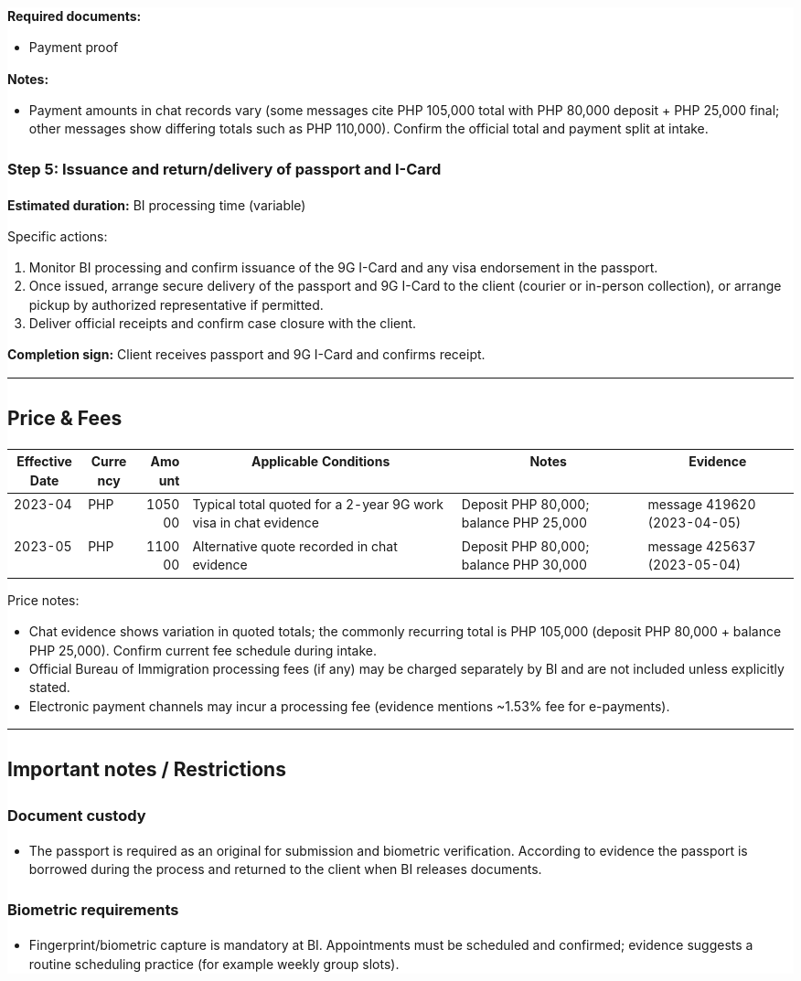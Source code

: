 **Required documents:**
- Payment proof

**Notes:**
- Payment amounts in chat records vary (some messages cite PHP 105,000 total with PHP 80,000 deposit + PHP 25,000 final; other messages show differing totals such as PHP 110,000). Confirm the official total and payment split at intake.

### Step 5: Issuance and return/delivery of passport and I-Card

**Estimated duration:** BI processing time (variable)

Specific actions:
1. Monitor BI processing and confirm issuance of the 9G I-Card and any visa endorsement in the passport.
2. Once issued, arrange secure delivery of the passport and 9G I-Card to the client (courier or in-person collection), or arrange pickup by authorized representative if permitted.
3. Deliver official receipts and confirm case closure with the client.

**Completion sign:** Client receives passport and 9G I-Card and confirms receipt.

---

## Price & Fees

| Effective Date | Currency | Amount | Applicable Conditions | Notes | Evidence |
| -------------- | -------- | ------:| -------------------- | ----- | ------- |
| 2023-04 | PHP | 105000 | Typical total quoted for a 2-year 9G work visa in chat evidence | Deposit PHP 80,000; balance PHP 25,000 | message 419620 (2023-04-05) |
| 2023-05 | PHP | 110000 | Alternative quote recorded in chat evidence | Deposit PHP 80,000; balance PHP 30,000 | message 425637 (2023-05-04) |

Price notes:
- Chat evidence shows variation in quoted totals; the commonly recurring total is PHP 105,000 (deposit PHP 80,000 + balance PHP 25,000). Confirm current fee schedule during intake.
- Official Bureau of Immigration processing fees (if any) may be charged separately by BI and are not included unless explicitly stated.
- Electronic payment channels may incur a processing fee (evidence mentions ~1.53% fee for e-payments).

---

## Important notes / Restrictions

### Document custody
- The passport is required as an original for submission and biometric verification. According to evidence the passport is borrowed during the process and returned to the client when BI releases documents.

### Biometric requirements
- Fingerprint/biometric capture is mandatory at BI. Appointments must be scheduled and confirmed; evidence suggests a routine scheduling practice (for example weekly group slots).
